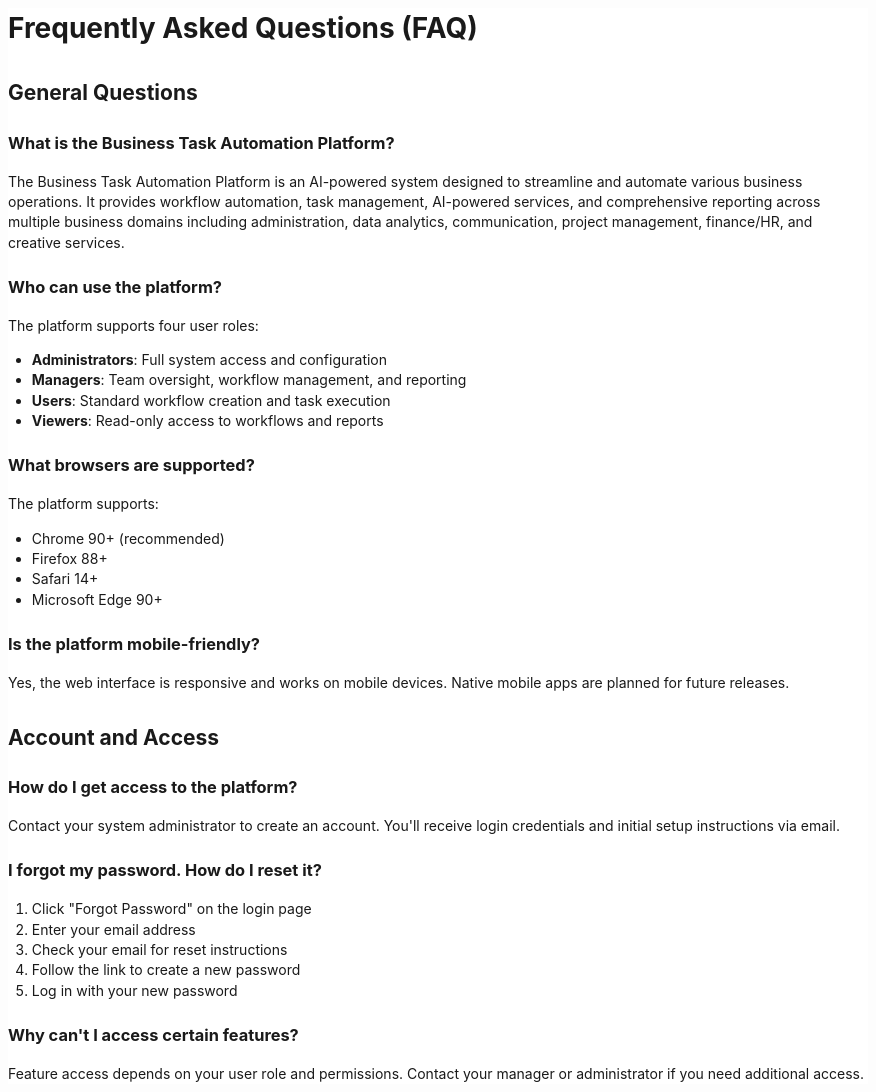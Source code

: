 # Frequently Asked Questions (FAQ)

## General Questions

### What is the Business Task Automation Platform?

The Business Task Automation Platform is an AI-powered system designed to streamline and automate various business operations. It provides workflow automation, task management, AI-powered services, and comprehensive reporting across multiple business domains including administration, data analytics, communication, project management, finance/HR, and creative services.

### Who can use the platform?

The platform supports four user roles:
- **Administrators**: Full system access and configuration
- **Managers**: Team oversight, workflow management, and reporting
- **Users**: Standard workflow creation and task execution
- **Viewers**: Read-only access to workflows and reports

### What browsers are supported?

The platform supports:
- Chrome 90+ (recommended)
- Firefox 88+
- Safari 14+
- Microsoft Edge 90+

### Is the platform mobile-friendly?

Yes, the web interface is responsive and works on mobile devices. Native mobile apps are planned for future releases.

## Account and Access

### How do I get access to the platform?

Contact your system administrator to create an account. You'll receive login credentials and initial setup instructions via email.

### I forgot my password. How do I reset it?

1. Click "Forgot Password" on the login page
2. Enter your email address
3. Check your email for reset instructions
4. Follow the link to create a new password
5. Log in with your new password

### Why can't I access certain features?

Feature access depends on your user role and permissions. Contact your manager or administrator if you need additional access.
